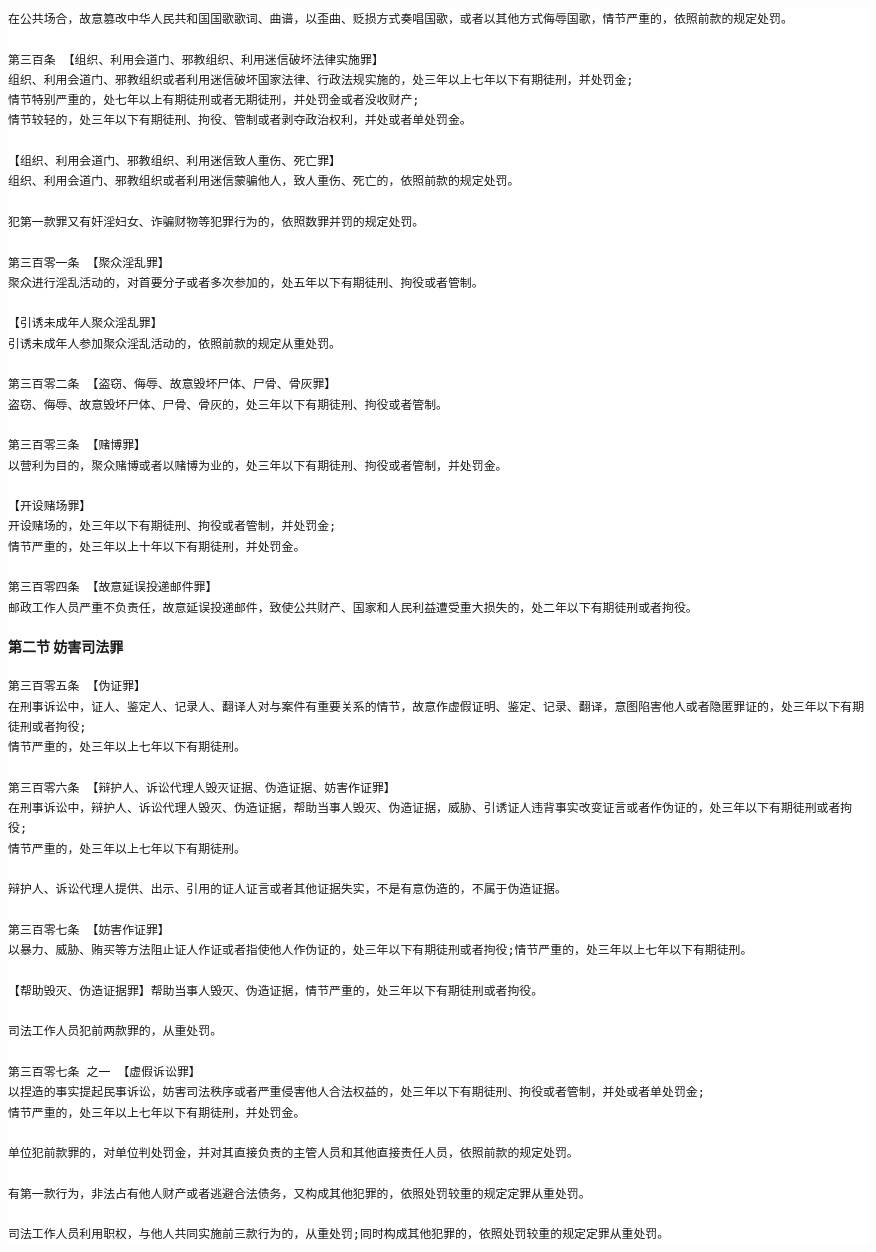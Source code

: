     在公共场合，故意篡改中华人民共和国国歌歌词、曲谱，以歪曲、贬损方式奏唱国歌，或者以其他方式侮辱国歌，情节严重的，依照前款的规定处罚。
    
    第三百条 【组织、利用会道门、邪教组织、利用迷信破坏法律实施罪】
    组织、利用会道门、邪教组织或者利用迷信破坏国家法律、行政法规实施的，处三年以上七年以下有期徒刑，并处罚金;
    情节特别严重的，处七年以上有期徒刑或者无期徒刑，并处罚金或者没收财产;
    情节较轻的，处三年以下有期徒刑、拘役、管制或者剥夺政治权利，并处或者单处罚金。
    
    【组织、利用会道门、邪教组织、利用迷信致人重伤、死亡罪】
    组织、利用会道门、邪教组织或者利用迷信蒙骗他人，致人重伤、死亡的，依照前款的规定处罚。
    
    犯第一款罪又有奸淫妇女、诈骗财物等犯罪行为的，依照数罪并罚的规定处罚。
    
    第三百零一条 【聚众淫乱罪】
    聚众进行淫乱活动的，对首要分子或者多次参加的，处五年以下有期徒刑、拘役或者管制。
    
    【引诱未成年人聚众淫乱罪】
    引诱未成年人参加聚众淫乱活动的，依照前款的规定从重处罚。
    
    第三百零二条 【盗窃、侮辱、故意毁坏尸体、尸骨、骨灰罪】
    盗窃、侮辱、故意毁坏尸体、尸骨、骨灰的，处三年以下有期徒刑、拘役或者管制。
    
    第三百零三条 【赌博罪】
    以营利为目的，聚众赌博或者以赌博为业的，处三年以下有期徒刑、拘役或者管制，并处罚金。
    
    【开设赌场罪】
    开设赌场的，处三年以下有期徒刑、拘役或者管制，并处罚金;
    情节严重的，处三年以上十年以下有期徒刑，并处罚金。
    
    第三百零四条 【故意延误投递邮件罪】
    邮政工作人员严重不负责任，故意延误投递邮件，致使公共财产、国家和人民利益遭受重大损失的，处二年以下有期徒刑或者拘役。

#### 第二节 妨害司法罪

    第三百零五条 【伪证罪】
    在刑事诉讼中，证人、鉴定人、记录人、翻译人对与案件有重要关系的情节，故意作虚假证明、鉴定、记录、翻译，意图陷害他人或者隐匿罪证的，处三年以下有期徒刑或者拘役;
    情节严重的，处三年以上七年以下有期徒刑。
    
    第三百零六条 【辩护人、诉讼代理人毁灭证据、伪造证据、妨害作证罪】
    在刑事诉讼中，辩护人、诉讼代理人毁灭、伪造证据，帮助当事人毁灭、伪造证据，威胁、引诱证人违背事实改变证言或者作伪证的，处三年以下有期徒刑或者拘役;
    情节严重的，处三年以上七年以下有期徒刑。
    
    辩护人、诉讼代理人提供、出示、引用的证人证言或者其他证据失实，不是有意伪造的，不属于伪造证据。
    
    第三百零七条 【妨害作证罪】
    以暴力、威胁、贿买等方法阻止证人作证或者指使他人作伪证的，处三年以下有期徒刑或者拘役;情节严重的，处三年以上七年以下有期徒刑。
    
    【帮助毁灭、伪造证据罪】帮助当事人毁灭、伪造证据，情节严重的，处三年以下有期徒刑或者拘役。
    
    司法工作人员犯前两款罪的，从重处罚。
    
    第三百零七条 之一 【虚假诉讼罪】
    以捏造的事实提起民事诉讼，妨害司法秩序或者严重侵害他人合法权益的，处三年以下有期徒刑、拘役或者管制，并处或者单处罚金;
    情节严重的，处三年以上七年以下有期徒刑，并处罚金。
    
    单位犯前款罪的，对单位判处罚金，并对其直接负责的主管人员和其他直接责任人员，依照前款的规定处罚。
    
    有第一款行为，非法占有他人财产或者逃避合法债务，又构成其他犯罪的，依照处罚较重的规定定罪从重处罚。
    
    司法工作人员利用职权，与他人共同实施前三款行为的，从重处罚;同时构成其他犯罪的，依照处罚较重的规定定罪从重处罚。
    